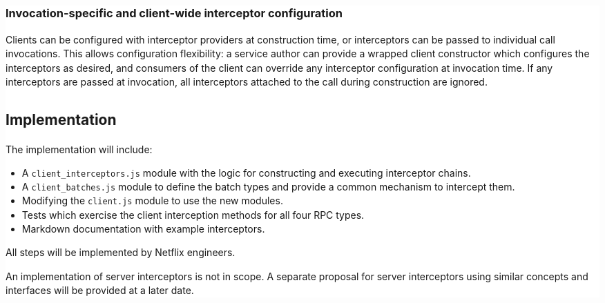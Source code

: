 ### Invocation-specific and client-wide interceptor configuration
Clients can be configured with interceptor providers at construction time, or interceptors can be passed to individual
call invocations. This allows configuration flexibility: a service author can provide a wrapped client constructor
which configures the interceptors as desired, and consumers of the client can override any interceptor configuration
at invocation time. If any interceptors are passed at invocation, all interceptors attached to the call during
construction are ignored.

## Implementation

The implementation will include:

- A `client_interceptors.js` module with the logic for constructing and executing interceptor chains.
- A `client_batches.js` module to define the batch types and provide a common mechanism to intercept them.
- Modifying the `client.js` module to use the new modules.
- Tests which exercise the client interception methods for all four RPC types.
- Markdown documentation with example interceptors.

All steps will be implemented by Netflix engineers.

An implementation of server interceptors is not in scope. A separate proposal for server interceptors using similar
concepts and interfaces will be provided at a later date.
